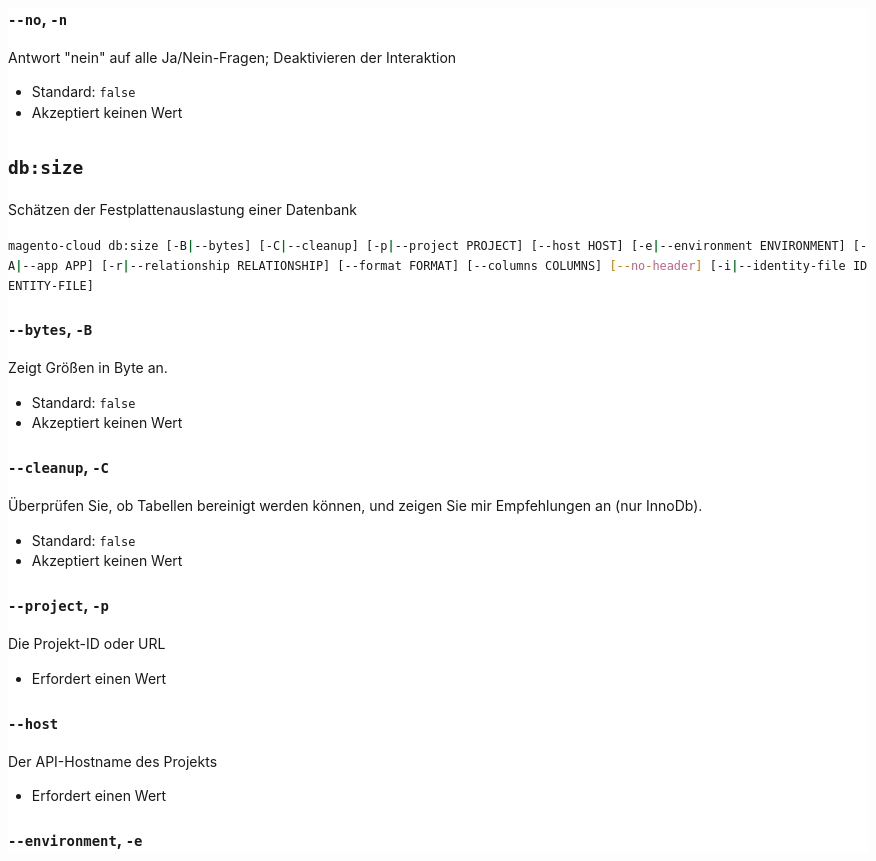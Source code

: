 

### `--no`, `-n`



Antwort &quot;nein&quot; auf alle Ja/Nein-Fragen; Deaktivieren der Interaktion
- Standard: `false`
- Akzeptiert keinen Wert  

## `db:size`

Schätzen der Festplattenauslastung einer Datenbank

```bash
magento-cloud db:size [-B|--bytes] [-C|--cleanup] [-p|--project PROJECT] [--host HOST] [-e|--environment ENVIRONMENT] [-A|--app APP] [-r|--relationship RELATIONSHIP] [--format FORMAT] [--columns COLUMNS] [--no-header] [-i|--identity-file IDENTITY-FILE]
```

  




### `--bytes`, `-B`



Zeigt Größen in Byte an.
- Standard: `false`
- Akzeptiert keinen Wert



### `--cleanup`, `-C`



Überprüfen Sie, ob Tabellen bereinigt werden können, und zeigen Sie mir Empfehlungen an (nur InnoDb).
- Standard: `false`
- Akzeptiert keinen Wert



### `--project`, `-p`



Die Projekt-ID oder URL
- Erfordert einen Wert


### `--host`

Der API-Hostname des Projekts
- Erfordert einen Wert



### `--environment`, `-e`
